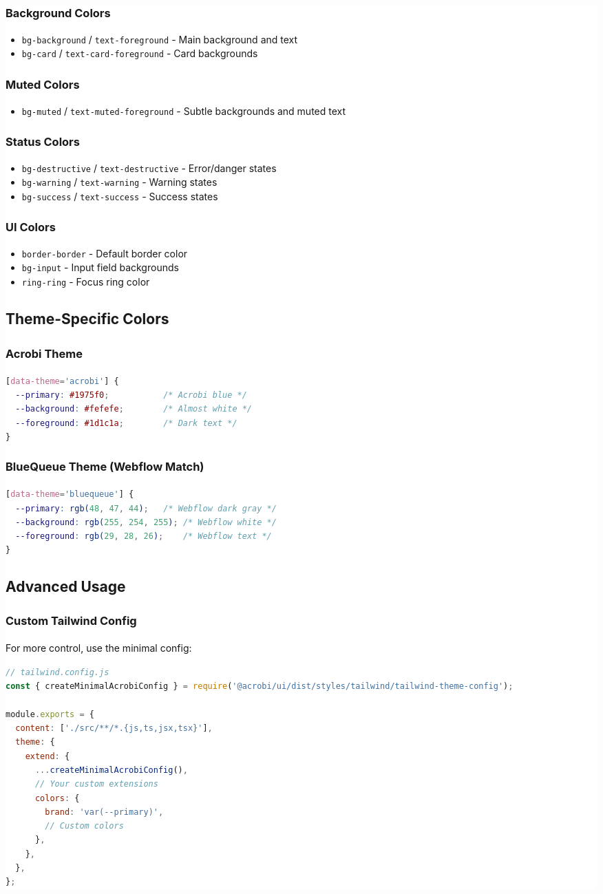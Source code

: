 ### Background Colors
- `bg-background` / `text-foreground` - Main background and text
- `bg-card` / `text-card-foreground` - Card backgrounds

### Muted Colors
- `bg-muted` / `text-muted-foreground` - Subtle backgrounds and muted text

### Status Colors
- `bg-destructive` / `text-destructive` - Error/danger states
- `bg-warning` / `text-warning` - Warning states  
- `bg-success` / `text-success` - Success states

### UI Colors
- `border-border` - Default border color
- `bg-input` - Input field backgrounds
- `ring-ring` - Focus ring color

## Theme-Specific Colors

### Acrobi Theme
```css
[data-theme='acrobi'] {
  --primary: #1975f0;           /* Acrobi blue */
  --background: #fefefe;        /* Almost white */
  --foreground: #1d1c1a;        /* Dark text */
}
```

### BlueQueue Theme (Webflow Match)
```css
[data-theme='bluequeue'] {
  --primary: rgb(48, 47, 44);   /* Webflow dark gray */
  --background: rgb(255, 254, 255); /* Webflow white */
  --foreground: rgb(29, 28, 26);    /* Webflow text */
}
```

## Advanced Usage

### Custom Tailwind Config

For more control, use the minimal config:

```js
// tailwind.config.js
const { createMinimalAcrobiConfig } = require('@acrobi/ui/dist/styles/tailwind/tailwind-theme-config');

module.exports = {
  content: ['./src/**/*.{js,ts,jsx,tsx}'],
  theme: {
    extend: {
      ...createMinimalAcrobiConfig(),
      // Your custom extensions
      colors: {
        brand: 'var(--primary)',
        // Custom colors
      },
    },
  },
};
```
